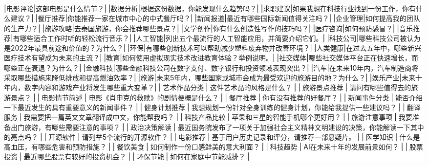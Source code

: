|电影评论|这部电影是什么情节？|
|数据分析|根据这份数据，你能发现什么趋势吗？|
|求职建议|如果我想在科技行业找到一份工作，你有什么建议？|
|餐厅推荐|你能推荐一家在城市中心的中式餐厅吗？|
|新闻报道|最近有哪些国际新闻值得关注吗？|
|企业管理|如何提高我的团队的生产力？|
|旅游攻略|去泰国旅游，你会推荐哪些景点？|
|文学创作|你有什么创造性写作的技巧吗？|
|医疗咨询|如何预防感冒？|
|音乐推荐|有哪些适合工作时听的轻松流行音乐？|
|人工智能|列出五个最流行的人工智能应用，并简要介绍它们。|
|科技公司|哪些科技公司被认为是2022年最具前途和价值的？为什么？|
|环保|有哪些创新技术可以帮助减少塑料废弃物并改善环境？|
|人类健康|在过去五年中，哪些新兴医疗技术有望成为未来的主流？|
|教育|如何使用虚拟现实技术改进教育体验？举例说明。|
|社交媒体|哪些社交媒体平台正在快速增长，而哪些正在衰退？为什么？|
|金融科技|哪些金融科技公司在数字支付、数字银行和投资领域表现突出？|
|汽车|在未来10年内，汽车制造商将采取哪些措施来降低排放和提高燃油效率？|
|旅游|未来5年内，哪些国家或城市会成为最受欢迎的旅游目的地？为什么？|
|娱乐产业|未来十年内，数字内容和游戏产业将发生哪些重大变革？|
| 艺术作品分类                 | 这件艺术品的风格是什么？                                                                                                                                                                                                                                     |
| 旅游景点推荐                 | 请问有哪些值得去的旅游景点？                                                                                                                                                                                                                                 |
| 电影情节简述                 | 电影《肖申克的救赎》的剧情梗概是什么？                                                                                                                                                                                                                       |
| 餐厅推荐                     | 你有没有推荐的好餐厅？                                                                                                                                                                                                                                       |
| 新闻事件分类                 | 能否介绍一下最近发生的具有重要意义的新闻事件？                                                                                                                                                                                                               |
| 健身计划推荐                 | 我想规划一份针对全身训练的健身计划，你能给我提供一些建议吗？                                                                                                                                                                                                   |
| 翻译服务                     | 我需要把一篇英文文章翻译成中文，你能帮我吗？                                                                                                                                                                                                                 |
| 科技产品比较                 | 苹果和三星的智能手机哪个更好用？                                                                                                                                                                                                                             |
| 旅游注意事项                 | 我要准备出门旅游，有哪些需要注意的事项？                                                                                                                                                                                                                     |
| 政治决策解读                 | 最近国务院发布了一项关于加强社会主义精神文明建设的决策，你能解读一下其中的亮点吗？                                                                                                                                                                         |
| 开源软件 | 请列举5个流行的开源软件？ |
| 电影推荐 | 基于用户历史记录和评分，请推荐一部悬疑片。 |
| 医学知识 | 什么是高血压，有哪些危害和预防措施？ |
| 餐饮美食 | 如何制作一份口感鲜美的意大利面？ |
| 科技趋势 | AI在未来十年的发展前景如何？ |
| 股票投资 | 最近哪些股票有较好的投资机会？ |
| 环保节能 | 如何在家庭中节能减排？ |